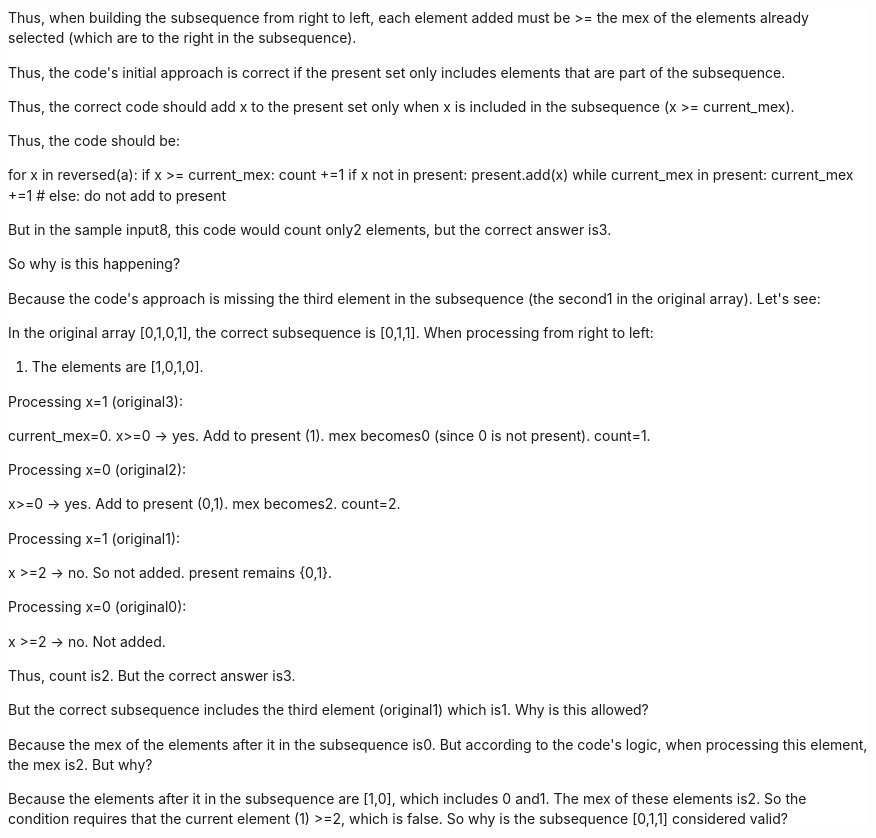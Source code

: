 Thus, when building the subsequence from right to left, each element added must be >= the mex of the elements already selected (which are to the right in the subsequence).

Thus, the code's initial approach is correct if the present set only includes elements that are part of the subsequence.

Thus, the correct code should add x to the present set only when x is included in the subsequence (x >= current_mex).

Thus, the code should be:

for x in reversed(a):
    if x >= current_mex:
        count +=1
        if x not in present:
            present.add(x)
            while current_mex in present:
                current_mex +=1
    # else: do not add to present

But in the sample input8, this code would count only2 elements, but the correct answer is3.

So why is this happening?

Because the code's approach is missing the third element in the subsequence (the second1 in the original array). Let's see:

In the original array [0,1,0,1], the correct subsequence is [0,1,1]. When processing from right to left:

1. The elements are [1,0,1,0].

Processing x=1 (original3):

current_mex=0. x>=0 → yes. Add to present (1). mex becomes0 (since 0 is not present). count=1.

Processing x=0 (original2):

x>=0 → yes. Add to present (0,1). mex becomes2. count=2.

Processing x=1 (original1):

x >=2 → no. So not added. present remains {0,1}.

Processing x=0 (original0):

x >=2 → no. Not added.

Thus, count is2. But the correct answer is3.

But the correct subsequence includes the third element (original1) which is1. Why is this allowed?

Because the mex of the elements after it in the subsequence is0. But according to the code's logic, when processing this element, the mex is2. But why?

Because the elements after it in the subsequence are [1,0], which includes 0 and1. The mex of these elements is2. So the condition requires that the current element (1) >=2, which is false. So why is the subsequence [0,1,1] considered valid?
